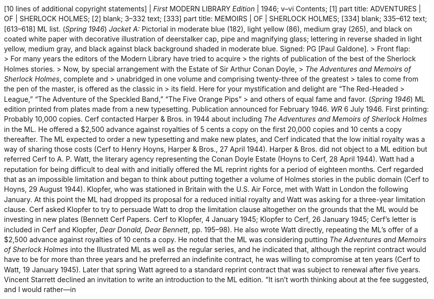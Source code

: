[10 lines of additional copyright statements] | *First* MODERN LIBRARY *Edition* | 1946; v–vi Contents; [1] part title: ADVENTURES | OF | SHERLOCK HOLMES; [2] blank; 3–332 text; [333] part title: MEMOIRS | OF | SHERLOCK HOLMES; [334] blank; 335–612 text; [613–618] ML list. (*Spring 1946*)    *Jacket A:* Pictorial in moderate blue (182), light yellow (86), medium gray (265), and black on coated white paper with decorative illustration of deerstalker cap, pipe and magnifying glass; lettering in reverse shaded in light yellow, medium gray, and black against black background shaded in moderate blue. Signed: PG [Paul Galdone].    > Front flap:<br> > For many years the editors of the Modern Library have tried to acquire > the rights of publication of the best of the Sherlock Holmes stories. > Now, by special arrangement with the Estate of Sir Arthur Conan Doyle, > *The Adventures and Memoirs of Sherlock Holmes*, complete and > unabridged in one volume and comprising twenty-three of the greatest > tales to come from the pen of the master, is offered as the classic in > its field. Here for your mystification and delight are “The Red-Headed > League,” “The Adventure of the Speckled Band,” “The Five Orange Pips” > and others of equal fame and favor. (*Spring 1946*)    ML edition printed from plates made from a new typesetting. Publication announced for February 1946. *WR* 6 July 1946. First printing: Probably 10,000 copies.    Cerf contacted Harper & Bros. in 1944 about including *The Adventures and Memoirs of Sherlock Holmes* in the ML. He offered a $2,500 advance against royalties of 5 cents a copy on the first 20,000 copies and 10 cents a copy thereafter. The ML expected to order a new typesetting and make new plates, and Cerf indicated that the low initial royalty was a way of sharing those costs (Cerf to Henry Hoyns, Harper & Bros., 27 April 1944). Harper & Bros. did not object to a ML edition but referred Cerf to A. P. Watt, the literary agency representing the Conan Doyle Estate (Hoyns to Cerf, 28 April 1944). Watt had a reputation for being difficult to deal with and initially offered the ML reprint rights for a period of eighteen months. Cerf regarded that as an impossible limitation and began to think about putting together a volume of Holmes stories in the public domain (Cerf to Hoyns, 29 August 1944).    Klopfer, who was stationed in Britain with the U.S. Air Force, met with Watt in London the following January. At this point the ML had dropped its proposal for a reduced initial royalty and Watt was asking for a three-year limitation clause. Cerf asked Klopfer to try to persuade Watt to drop the limitation clause altogether on the grounds that the ML would be investing in new plates (Bennett Cerf Papers. Cerf to Klopfer, 4 January 1945; Klopfer to Cerf, 26 January 1945; Cerf’s letter is included in Cerf and Klopfer, *Dear Donald, Dear Bennett*, pp. 195–98). He also wrote Watt directly, repeating the ML’s offer of a $2,500 advance against royalties of 10 cents a copy. He noted that the ML was considering putting *The Adventures and Memoirs of Sherlock Holmes* into the Illustrated ML as well as the regular series, and he indicated that, although the reprint contract would have to be for more than three years and he preferred an indefinite contract, he was willing to compromise at ten years (Cerf to Watt, 19 January 1945). Later that spring Watt agreed to a standard reprint contract that was subject to renewal after five years.    Vincent Starrett declined an invitation to write an introduction to the ML edition. “It isn’t worth thinking about at the fee suggested, and I would rather—in
